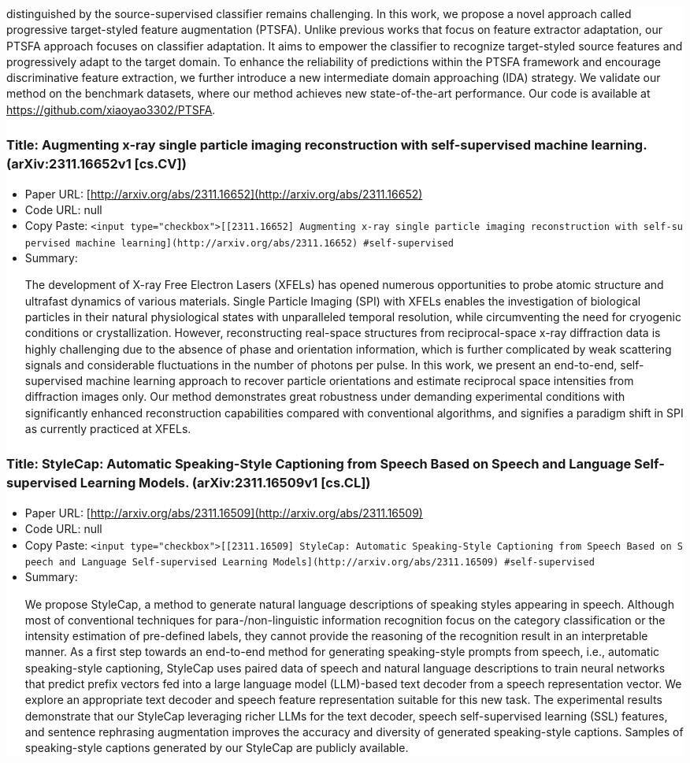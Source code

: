 distinguished by the source-supervised classifier remains challenging. In this
work, we propose a novel approach called progressive target-styled feature
augmentation (PTSFA). Unlike previous works that focus on feature extractor
adaptation, our PTSFA approach focuses on classifier adaptation. It aims to
empower the classifier to recognize target-styled source features and
progressively adapt to the target domain. To enhance the reliability of
predictions within the PTSFA framework and encourage discriminative feature
extraction, we further introduce a new intermediate domain approaching (IDA)
strategy. We validate our method on the benchmark datasets, where our method
achieves new state-of-the-art performance. Our code is available at
https://github.com/xiaoyao3302/PTSFA.
</p>

### Title: Augmenting x-ray single particle imaging reconstruction with self-supervised machine learning. (arXiv:2311.16652v1 [cs.CV])
* Paper URL: [http://arxiv.org/abs/2311.16652](http://arxiv.org/abs/2311.16652)
* Code URL: null
* Copy Paste: `<input type="checkbox">[[2311.16652] Augmenting x-ray single particle imaging reconstruction with self-supervised machine learning](http://arxiv.org/abs/2311.16652) #self-supervised`
* Summary: <p>The development of X-ray Free Electron Lasers (XFELs) has opened numerous
opportunities to probe atomic structure and ultrafast dynamics of various
materials. Single Particle Imaging (SPI) with XFELs enables the investigation
of biological particles in their natural physiological states with unparalleled
temporal resolution, while circumventing the need for cryogenic conditions or
crystallization. However, reconstructing real-space structures from
reciprocal-space x-ray diffraction data is highly challenging due to the
absence of phase and orientation information, which is further complicated by
weak scattering signals and considerable fluctuations in the number of photons
per pulse. In this work, we present an end-to-end, self-supervised machine
learning approach to recover particle orientations and estimate reciprocal
space intensities from diffraction images only. Our method demonstrates great
robustness under demanding experimental conditions with significantly enhanced
reconstruction capabilities compared with conventional algorithms, and
signifies a paradigm shift in SPI as currently practiced at XFELs.
</p>

### Title: StyleCap: Automatic Speaking-Style Captioning from Speech Based on Speech and Language Self-supervised Learning Models. (arXiv:2311.16509v1 [cs.CL])
* Paper URL: [http://arxiv.org/abs/2311.16509](http://arxiv.org/abs/2311.16509)
* Code URL: null
* Copy Paste: `<input type="checkbox">[[2311.16509] StyleCap: Automatic Speaking-Style Captioning from Speech Based on Speech and Language Self-supervised Learning Models](http://arxiv.org/abs/2311.16509) #self-supervised`
* Summary: <p>We propose StyleCap, a method to generate natural language descriptions of
speaking styles appearing in speech. Although most of conventional techniques
for para-/non-linguistic information recognition focus on the category
classification or the intensity estimation of pre-defined labels, they cannot
provide the reasoning of the recognition result in an interpretable manner. As
a first step towards an end-to-end method for generating speaking-style prompts
from speech, i.e., automatic speaking-style captioning, StyleCap uses paired
data of speech and natural language descriptions to train neural networks that
predict prefix vectors fed into a large language model (LLM)-based text decoder
from a speech representation vector. We explore an appropriate text decoder and
speech feature representation suitable for this new task. The experimental
results demonstrate that our StyleCap leveraging richer LLMs for the text
decoder, speech self-supervised learning (SSL) features, and sentence
rephrasing augmentation improves the accuracy and diversity of generated
speaking-style captions. Samples of speaking-style captions generated by our
StyleCap are publicly available.
</p>
